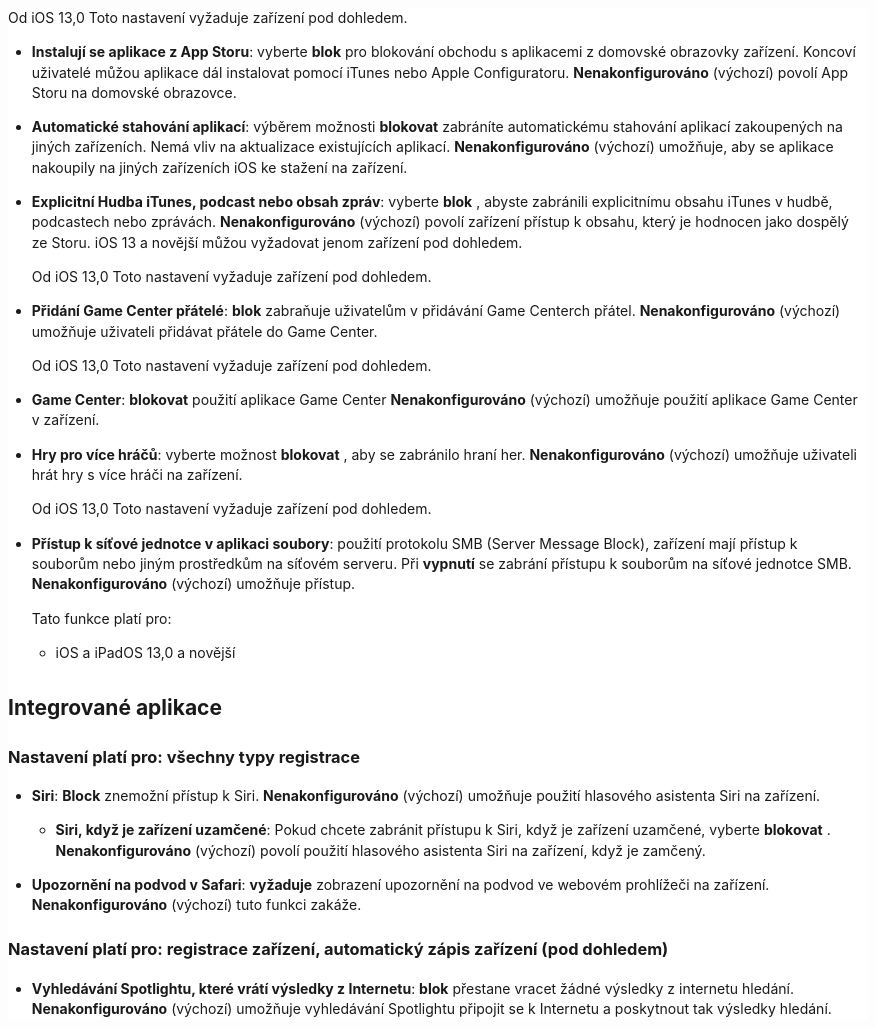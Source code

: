   Od iOS 13,0 Toto nastavení vyžaduje zařízení pod dohledem.

  - **Instalují se aplikace z App Storu**: vyberte **blok** pro blokování obchodu s aplikacemi z domovské obrazovky zařízení. Koncoví uživatelé můžou aplikace dál instalovat pomocí iTunes nebo Apple Configuratoru. **Nenakonfigurováno** (výchozí) povolí App Storu na domovské obrazovce.
  - **Automatické stahování aplikací**: výběrem možnosti **blokovat** zabráníte automatickému stahování aplikací zakoupených na jiných zařízeních. Nemá vliv na aktualizace existujících aplikací. **Nenakonfigurováno** (výchozí) umožňuje, aby se aplikace nakoupily na jiných zařízeních iOS ke stažení na zařízení.

- **Explicitní Hudba iTunes, podcast nebo obsah zpráv**: vyberte **blok** , abyste zabránili explicitnímu obsahu iTunes v hudbě, podcastech nebo zprávách. **Nenakonfigurováno** (výchozí) povolí zařízení přístup k obsahu, který je hodnocen jako dospělý ze Storu. iOS 13 a novější můžou vyžadovat jenom zařízení pod dohledem. 

  Od iOS 13,0 Toto nastavení vyžaduje zařízení pod dohledem.

- **Přidání Game Center přátelé**: **blok** zabraňuje uživatelům v přidávání Game Centerch přátel. **Nenakonfigurováno** (výchozí) umožňuje uživateli přidávat přátele do Game Center.

  Od iOS 13,0 Toto nastavení vyžaduje zařízení pod dohledem.

- **Game Center**: **blokovat** použití aplikace Game Center **Nenakonfigurováno** (výchozí) umožňuje použití aplikace Game Center v zařízení.
- **Hry pro více hráčů**: vyberte možnost **blokovat** , aby se zabránilo hraní her. **Nenakonfigurováno** (výchozí) umožňuje uživateli hrát hry s více hráči na zařízení.

  Od iOS 13,0 Toto nastavení vyžaduje zařízení pod dohledem.

- **Přístup k síťové jednotce v aplikaci soubory**: použití protokolu SMB (Server Message Block), zařízení mají přístup k souborům nebo jiným prostředkům na síťovém serveru. Při **vypnutí** se zabrání přístupu k souborům na síťové jednotce SMB. **Nenakonfigurováno** (výchozí) umožňuje přístup.

  Tato funkce platí pro:  
  - iOS a iPadOS 13,0 a novější

## <a name="built-in-apps"></a>Integrované aplikace

### <a name="settings-apply-to-all-enrollment-types"></a>Nastavení platí pro: všechny typy registrace

- **Siri**: **Block** znemožní přístup k Siri. **Nenakonfigurováno** (výchozí) umožňuje použití hlasového asistenta Siri na zařízení.
  - **Siri, když je zařízení uzamčené**: Pokud chcete zabránit přístupu k Siri, když je zařízení uzamčené, vyberte **blokovat** . **Nenakonfigurováno** (výchozí) povolí použití hlasového asistenta Siri na zařízení, když je zamčený.

- **Upozornění na podvod v Safari**: **vyžaduje** zobrazení upozornění na podvod ve webovém prohlížeči na zařízení. **Nenakonfigurováno** (výchozí) tuto funkci zakáže.

### <a name="settings-apply-to-device-enrollment-automated-device-enrollment-supervised"></a>Nastavení platí pro: registrace zařízení, automatický zápis zařízení (pod dohledem)

- **Vyhledávání Spotlightu, které vrátí výsledky z Internetu**: **blok** přestane vracet žádné výsledky z internetu hledání. **Nenakonfigurováno** (výchozí) umožňuje vyhledávání Spotlightu připojit se k Internetu a poskytnout tak výsledky hledání.
